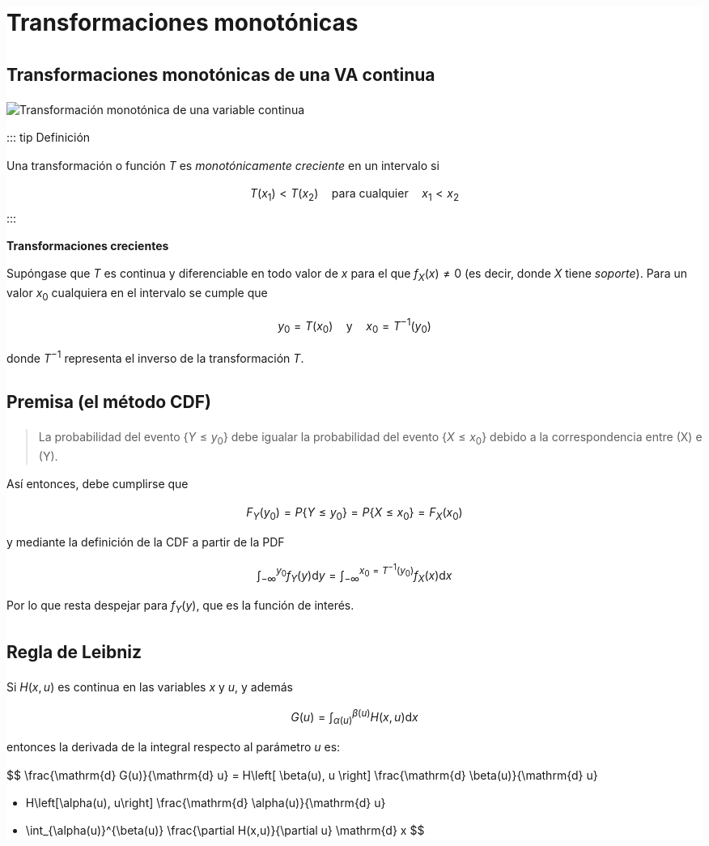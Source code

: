 # Transformaciones monotónicas
## Transformaciones monotónicas de una VA continua

![Transformación monotónica de una variable continua](/img/8_transf_monotonica.svg)

::: tip Definición

Una transformación o función $T$ es *monotónicamente creciente* en un intervalo si

$$ T(x_1) < T(x_2) \quad \text{para cualquier} \quad x_1 < x_2 $$
:::

**Transformaciones crecientes**

Supóngase que $T$ es continua y diferenciable en todo valor de $x$ para el que $f_X(x) \neq 0$ (es decir, donde $X$ tiene *soporte*). Para un valor $x_0$ cualquiera en el intervalo se cumple que

$$
y_0 = T(x_0) \quad \text{y} \quad x_0 = T^{-1}(y_0)
$$

donde $T^{-1}$ representa el inverso de la transformación $T$.

## **Premisa (el método CDF)**

> La probabilidad del evento $\{Y \leq y_0\}$ debe igualar la probabilidad del evento $\{X \leq x_0\}$ debido a la correspondencia entre \(X\) e \(Y\).


Así entonces, debe cumplirse que

$$
F_{Y}(y_0) = P\{Y \leq y_{0}\} = P\{X \leq x_0 \} = F_{X}(x_0)
$$

y mediante la definición de la CDF a partir de la PDF

$$
\int_{-\infty}^{y_0} f_{Y}(y) \mathrm{d} y = \int_{-\infty}^{x_0 = T^{-1}(y_0)} f_{X}(x) \mathrm{d} x
$$

Por lo que resta despejar para $f_Y(y)$, que es la función de interés.

## Regla de Leibniz

Si $H(x,u)$ es continua en las variables $x$ y $u$, y además  

$$
  G(u) = \int_{\alpha(u)}^{\beta(u)} H(x,u) \mathrm{d} x
$$

entonces la derivada de la integral respecto al parámetro $u$ es:

$$
  \frac{\mathrm{d} G(u)}{\mathrm{d} u} = H\left[ \beta(u), u \right] \frac{\mathrm{d} \beta(u)}{\mathrm{d} u}  
  - H\left[\alpha(u), u\right] \frac{\mathrm{d} \alpha(u)}{\mathrm{d} u}  
  + \int_{\alpha(u)}^{\beta(u)} \frac{\partial H(x,u)}{\partial u} \mathrm{d} x
$$
